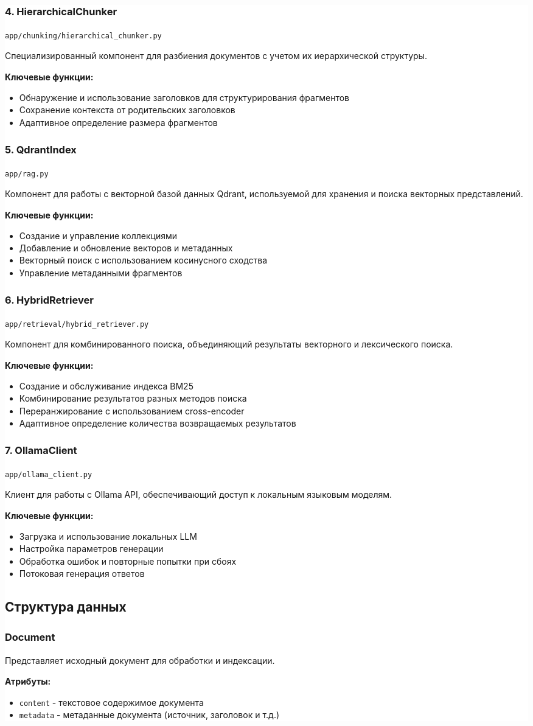 ### 4. HierarchicalChunker

`app/chunking/hierarchical_chunker.py`

Специализированный компонент для разбиения документов с учетом их иерархической структуры.

**Ключевые функции:**
- Обнаружение и использование заголовков для структурирования фрагментов
- Сохранение контекста от родительских заголовков
- Адаптивное определение размера фрагментов

### 5. QdrantIndex

`app/rag.py`

Компонент для работы с векторной базой данных Qdrant, используемой для хранения и поиска векторных представлений.

**Ключевые функции:**
- Создание и управление коллекциями
- Добавление и обновление векторов и метаданных
- Векторный поиск с использованием косинусного сходства
- Управление метаданными фрагментов

### 6. HybridRetriever

`app/retrieval/hybrid_retriever.py`

Компонент для комбинированного поиска, объединяющий результаты векторного и лексического поиска.

**Ключевые функции:**
- Создание и обслуживание индекса BM25
- Комбинирование результатов разных методов поиска
- Переранжирование с использованием cross-encoder
- Адаптивное определение количества возвращаемых результатов

### 7. OllamaClient

`app/ollama_client.py`

Клиент для работы с Ollama API, обеспечивающий доступ к локальным языковым моделям.

**Ключевые функции:**
- Загрузка и использование локальных LLM
- Настройка параметров генерации
- Обработка ошибок и повторные попытки при сбоях
- Потоковая генерация ответов

## Структура данных

### Document

Представляет исходный документ для обработки и индексации.

**Атрибуты:**
- `content` - текстовое содержимое документа
- `metadata` - метаданные документа (источник, заголовок и т.д.)
